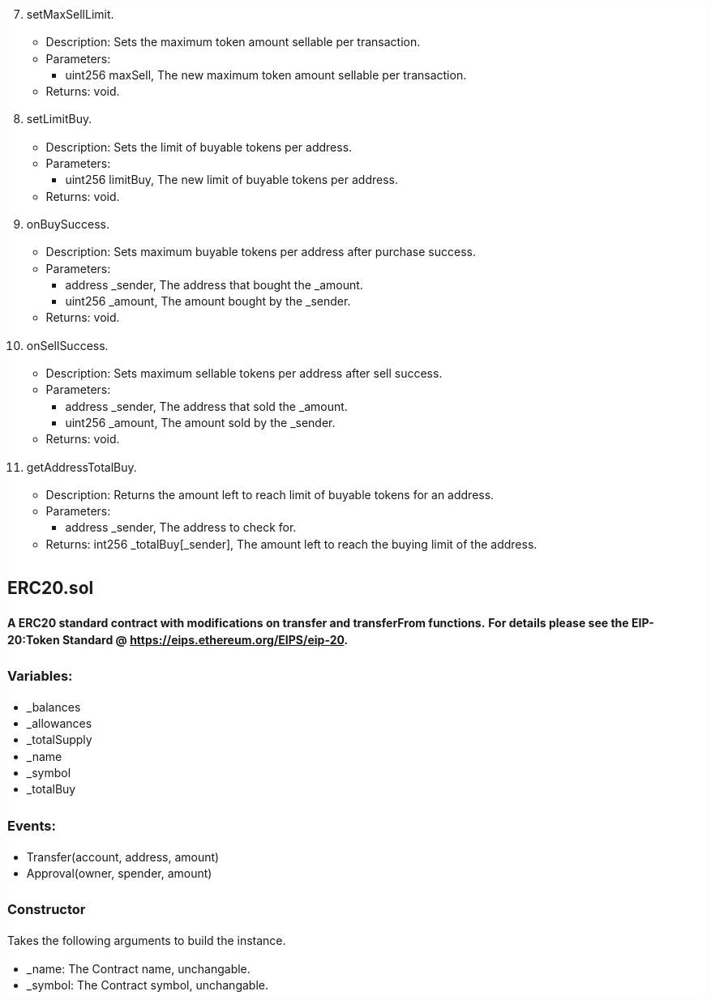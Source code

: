   7. setMaxSellLimit.  
      * Description: Sets the maximum token amount sellable per transaction.  
      * Parameters:  
          * uint256 maxSell, The new maximum token amount sellable per transaction.  
      * Returns: void.  

  8. setLimitBuy.  
      * Description: Sets the limit of buyable tokens per address.  
      * Parameters:  
          * uint256 limitBuy, The new limit of buyable tokens per address.  
      * Returns: void.  

  9. onBuySuccess.  
      * Description: Sets maximum buyable tokens per address after purchase success.  
      * Parameters:  
          * address _sender, The address that bought the _amount.  
          * uint256 _amount, The amount bought by the _sender.  
      * Returns: void.  

  10. onSellSuccess.  
      * Description: Sets maximum sellable tokens per address after sell success.  
      * Parameters:  
          * address _sender, The address that sold the _amount.  
          * uint256 _amount, The amount sold by the _sender.  
      * Returns: void.  

  11. getAddressTotalBuy.  
      * Description: Returns the amount left to reach limit of buyable tokens for an address.  
      * Parameters:  
          * address _sender, The address to check for.  
      * Returns: int256 _totalBuy[_sender], The amount left to reach the buying limit of the address.  


## ERC20.sol
**A ERC20 standard contract with modifications on transfer and transferFrom functions.**
**For details please see the EIP-20:Token Standard @ https://eips.ethereum.org/EIPS/eip-20.**
### Variables:
  * _balances
  * _allowances
  * _totalSupply
  * _name
  * _symbol
  * _totalBuy

### Events:
  * Transfer(account, address, amount)
  * Approval(owner, spender, amount)

### Constructor
  Takes the following arguments to build the instance.
  * _name: The Contract name, unchangable.
  * _symbol: The Contract symbol, unchangable.

